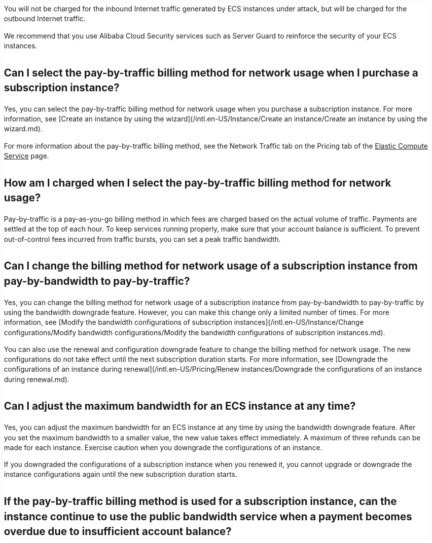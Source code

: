 You will not be charged for the inbound Internet traffic generated by ECS instances under attack, but will be charged for the outbound Internet traffic.

We recommend that you use Alibaba Cloud Security services such as Server Guard to reinforce the security of your ECS instances.

## Can I select the pay-by-traffic billing method for network usage when I purchase a subscription instance?

Yes, you can select the pay-by-traffic billing method for network usage when you purchase a subscription instance. For more information, see [Create an instance by using the wizard](/intl.en-US/Instance/Create an instance/Create an instance by using the wizard.md).

For more information about the pay-by-traffic billing method, see the Network Traffic tab on the Pricing tab of the [Elastic Compute Service](https://www.alibabacloud.com/product/ecs) page.

## How am I charged when I select the pay-by-traffic billing method for network usage?

Pay-by-traffic is a pay-as-you-go billing method in which fees are charged based on the actual volume of traffic. Payments are settled at the top of each hour. To keep services running properly, make sure that your account balance is sufficient. To prevent out-of-control fees incurred from traffic bursts, you can set a peak traffic bandwidth.

## Can I change the billing method for network usage of a subscription instance from pay-by-bandwidth to pay-by-traffic?

Yes, you can change the billing method for network usage of a subscription instance from pay-by-bandwidth to pay-by-traffic by using the bandwidth downgrade feature. However, you can make this change only a limited number of times. For more information, see [Modify the bandwidth configurations of subscription instances](/intl.en-US/Instance/Change configurations/Modify bandwidth configurations/Modify the bandwidth configurations of subscription instances.md).

You can also use the renewal and configuration downgrade feature to change the billing method for network usage. The new configurations do not take effect until the next subscription duration starts. For more information, see [Downgrade the configurations of an instance during renewal](/intl.en-US/Pricing/Renew instances/Downgrade the configurations of an instance during renewal.md).

## Can I adjust the maximum bandwidth for an ECS instance at any time?

Yes, you can adjust the maximum bandwidth for an ECS instance at any time by using the bandwidth downgrade feature. After you set the maximum bandwidth to a smaller value, the new value takes effect immediately. A maximum of three refunds can be made for each instance. Exercise caution when you downgrade the configurations of an instance.

If you downgraded the configurations of a subscription instance when you renewed it, you cannot upgrade or downgrade the instance configurations again until the new subscription duration starts.

## If the pay-by-traffic billing method is used for a subscription instance, can the instance continue to use the public bandwidth service when a payment becomes overdue due to insufficient account balance?
